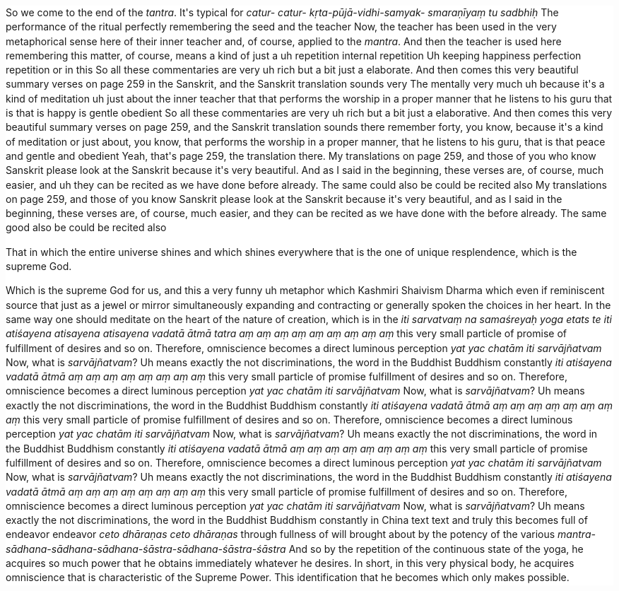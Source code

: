 So we come to the end of the *tantra*. It's typical for *catur- catur- kṛta-pūjā-vidhi-samyak- smaraṇīyaṃ tu sadbhiḥ* The performance of the ritual perfectly remembering the seed and the teacher Now, the teacher has been used in the very metaphorical sense here of their inner teacher and, of course, applied to the *mantra*. And then the teacher is used here remembering this matter, of course, means a kind of just a uh repetition internal repetition Uh keeping happiness perfection repetition or in this So all these commentaries are very uh rich but a bit just a elaborate. And then comes this very beautiful summary verses on page 259 in the Sanskrit, and the Sanskrit translation sounds very The mentally very much uh because it's a kind of meditation uh just about the inner teacher that that performs the worship in a proper manner that he listens to his guru that is that is happy is gentle obedient So all these commentaries are very uh rich but a bit just a elaborative. And then comes this very beautiful summary verses on page 259, and the Sanskrit translation sounds there remember forty, you know, because it's a kind of meditation or just about, you know, that performs the worship in a proper manner, that he listens to his guru, that is that peace and gentle and obedient Yeah, that's page 259, the translation there. My translations on page 259, and those of you who know Sanskrit please look at the Sanskrit because it's very beautiful. And as I said in the beginning, these verses are, of course, much easier, and uh they can be recited as we have done before already. The same could also be could be recited also My translations on page 259, and those of you know Sanskrit please look at the Sanskrit because it's very beautiful, and as I said in the beginning, these verses are, of course, much easier, and they can be recited as we have done with the before already. The same good also be could be recited also 

That in which the entire universe shines and which shines everywhere that is the one of unique resplendence, which is the supreme God. 

Which is the supreme God for us, and this a very funny uh metaphor which Kashmiri Shaivism Dharma which even if reminiscent source that just as a jewel or mirror simultaneously expanding and contracting or generally spoken the choices in her heart. In the same way one should meditate on the heart of the nature of creation, which is in the *iti sarvatvaṃ na samaśreyaḥ yoga etats te iti atiśayena atisayena atisayena vadatā ātmā tatra aṃ aṃ aṃ aṃ aṃ aṃ aṃ aṃ aṃ* this very small particle of promise of fulfillment of desires and so on. Therefore, omniscience becomes a direct luminous perception *yat yac chatām iti sarvājñatvam* Now, what is *sarvājñatvam*? Uh means exactly the not discriminations, the word in the Buddhist Buddhism constantly *iti atiśayena vadatā ātmā aṃ aṃ aṃ aṃ aṃ aṃ aṃ aṃ* this very small particle of promise fulfillment of desires and so on. Therefore, omniscience becomes a direct luminous perception *yat yac chatām iti sarvājñatvam* Now, what is *sarvājñatvam*? Uh means exactly the not discriminations, the word in the Buddhist Buddhism constantly *iti atiśayena vadatā ātmā aṃ aṃ aṃ aṃ aṃ aṃ aṃ aṃ* this very small particle of promise fulfillment of desires and so on. Therefore, omniscience becomes a direct luminous perception *yat yac chatām iti sarvājñatvam* Now, what is *sarvājñatvam*? Uh means exactly the not discriminations, the word in the Buddhist Buddhism constantly *iti atiśayena vadatā ātmā aṃ aṃ aṃ aṃ aṃ aṃ aṃ aṃ* this very small particle of promise fulfillment of desires and so on. Therefore, omniscience becomes a direct luminous perception *yat yac chatām iti sarvājñatvam* Now, what is *sarvājñatvam*? Uh means exactly the not discriminations, the word in the Buddhist Buddhism constantly *iti atiśayena vadatā ātmā aṃ aṃ aṃ aṃ aṃ aṃ aṃ aṃ* this very small particle of promise fulfillment of desires and so on. Therefore, omniscience becomes a direct luminous perception *yat yac chatām iti sarvājñatvam* Now, what is *sarvājñatvam*? Uh means exactly the not discriminations, the word in the Buddhist Buddhism constantly in China text text and truly this becomes full of endeavor endeavor *ceto dhāraṇas ceto dhāraṇas* through fullness of will brought about by the potency of the various *mantra-sādhana-sādhana-sādhana-śāstra-sādhana-śāstra-śāstra* And so by the repetition of the continuous state of the yoga, he acquires so much power that he obtains immediately whatever he desires. In short, in this very physical body, he acquires omniscience that is characteristic of the Supreme Power. This identification that he becomes which only makes possible. 
